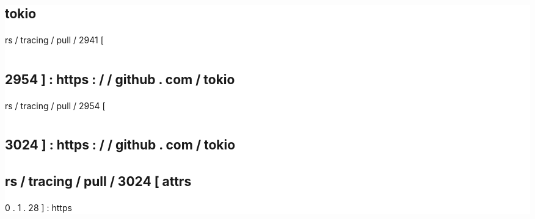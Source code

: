 tokio
-
rs
/
tracing
/
pull
/
2941
[
#
2954
]
:
https
:
/
/
github
.
com
/
tokio
-
rs
/
tracing
/
pull
/
2954
[
#
3024
]
:
https
:
/
/
github
.
com
/
tokio
-
rs
/
tracing
/
pull
/
3024
[
attrs
-
0
.
1
.
28
]
:
https